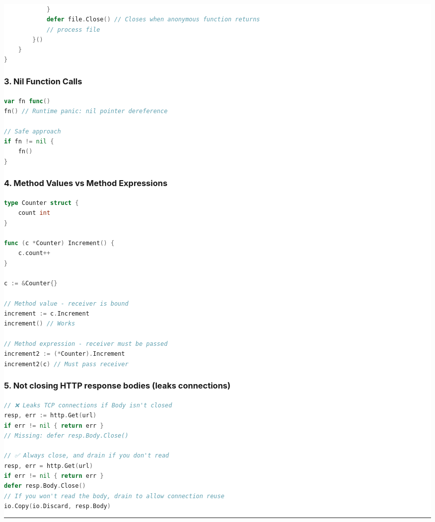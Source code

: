 ```go
            }
            defer file.Close() // Closes when anonymous function returns
            // process file
        }()
    }
}
```

### **3. Nil Function Calls**
```go
var fn func()
fn() // Runtime panic: nil pointer dereference

// Safe approach
if fn != nil {
    fn()
}
```

### **4. Method Values vs Method Expressions**
```go
type Counter struct {
    count int
}

func (c *Counter) Increment() {
    c.count++
}

c := &Counter{}

// Method value - receiver is bound
increment := c.Increment
increment() // Works

// Method expression - receiver must be passed
increment2 := (*Counter).Increment
increment2(c) // Must pass receiver
```

### **5. Not closing HTTP response bodies (leaks connections)**
```go
// ❌ Leaks TCP connections if Body isn't closed
resp, err := http.Get(url)
if err != nil { return err }
// Missing: defer resp.Body.Close()

// ✅ Always close, and drain if you don't read
resp, err = http.Get(url)
if err != nil { return err }
defer resp.Body.Close()
// If you won't read the body, drain to allow connection reuse
io.Copy(io.Discard, resp.Body)
```

---